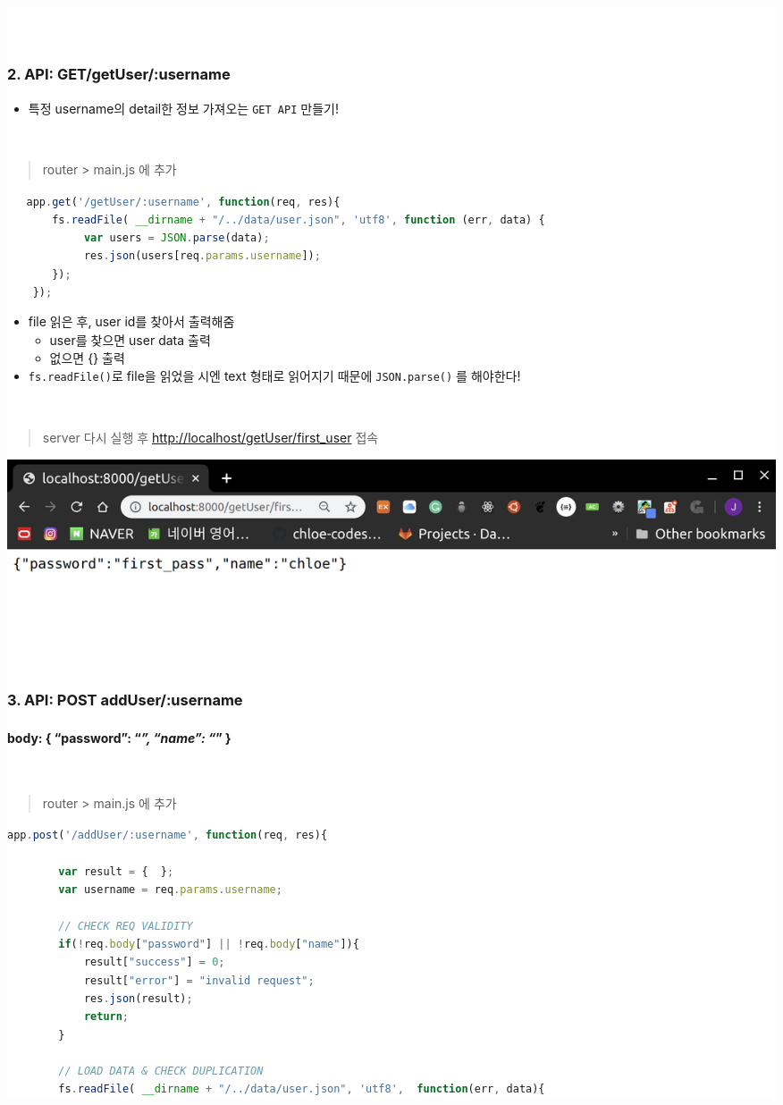 <br>

<br>

### 2. API: GET/getUser/:username

- 특정 username의 detail한 정보 가져오는 `GET API` 만들기!

<br>

> router > main.js 에 추가

```javascript
   app.get('/getUser/:username', function(req, res){
       fs.readFile( __dirname + "/../data/user.json", 'utf8', function (err, data) {
            var users = JSON.parse(data);
            res.json(users[req.params.username]);
       });
    });
```

- file 읽은 후, user id를 찾아서 출력해줌
  - user를 찾으면 user data 출력
  - 없으면 {} 출력
- `fs.readFile()`로 file을 읽었을 시엔 text 형태로 읽어지기 때문에 `JSON.parse()` 를 해야한다!

<br>

> server 다시 실행 후 <http://localhost/getUser/first_user> 접속

![image-20200407041513712](../../images/image-20200407041513712.png)

<br>

<br>

### 3. API: POST addUser/:username

#### body: { “password”: “_****”, “name”: “****_” }

<br>

> router > main.js 에 추가

```javascript
app.post('/addUser/:username', function(req, res){

        var result = {  };
        var username = req.params.username;

        // CHECK REQ VALIDITY
        if(!req.body["password"] || !req.body["name"]){
            result["success"] = 0;
            result["error"] = "invalid request";
            res.json(result);
            return;
        }

        // LOAD DATA & CHECK DUPLICATION
        fs.readFile( __dirname + "/../data/user.json", 'utf8',  function(err, data){
```